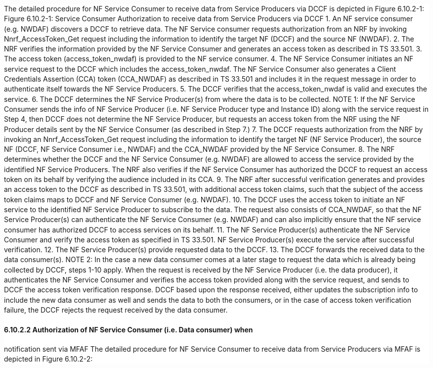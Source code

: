 The detailed procedure for NF Service Consumer to receive data from Service
Producers via DCCF is depicted in Figure 6.10.2-1:
Figure 6.10.2-1: Service Consumer Authorization to receive data from Service
Producers via DCCF
1\. An NF service consumer (e.g. NWDAF) discovers a DCCF to retrieve data. The
NF Service consumer requests authorization from an NRF by invoking
Nnrf_AccessToken_Get request including the information to identify the target
NF (DCCF) and the source NF (NWDAF).
2\. The NRF verifies the information provided by the NF Service Consumer and
generates an access token as described in TS 33.501.
3\. The access token (access_token_nwdaf) is provided to the NF service
consumer.
4\. The NF Service Consumer initiates an NF service request to the DCCF which
includes the access_token_nwdaf. The NF Service Consumer also generates a
Client Credentials Assertion (CCA) token (CCA_NWDAF) as described in TS 33.501
and includes it in the request message in order to authenticate itself towards
the NF Service Producers.
5\. The DCCF verifies that the access_token_nwdaf is valid and executes the
service.
6\. The DCCF determines the NF Service Producer(s) from where the data is to
be collected.
NOTE 1: If the NF Service Consumer sends the info of NF Service Producer (i.e.
NF Service Producer type and Instance ID) along with the service request in
Step 4, then DCCF does not determine the NF Service Producer, but requests an
access token from the NRF using the NF Producer details sent by the NF Service
Consumer (as described in Step 7.)
7\. The DCCF requests authorization from the NRF by invoking an
Nnrf_AccessToken_Get request including the information to identify the target
NF (NF Service Producer), the source NF (DCCF, NF Service Consumer i.e.,
NWDAF) and the CCA_NWDAF provided by the NF Service Consumer.
8\. The NRF determines whether the DCCF and the NF Service Consumer (e.g.
NWDAF) are allowed to access the service provided by the identified NF Service
Producers. The NRF also verifies if the NF Service Consumer has authorized the
DCCF to request an access token on its behalf by verifying the audience
included in its CCA.
9\. The NRF after successful verification generates and provides an access
token to the DCCF as described in TS 33.501, with additional access token
claims, such that the subject of the access token claims maps to DCCF and NF
Service Consumer (e.g. NWDAF).
10\. The DCCF uses the access token to initiate an NF service to the
identified NF Service Producer to subscribe to the data. The request also
consists of CCA_NWDAF, so that the NF Service Producer(s) can authenticate the
NF Service Consumer (e.g. NWDAF) and can also implicitly ensure that the NF
service consumer has authorized DCCF to access services on its behalf.
11\. The NF Service Producer(s) authenticate the NF Service Consumer and
verify the access token as specified in TS 33.501. NF Service Producer(s)
execute the service after successful verification.
12\. The NF Service Producer(s) provide requested data to the DCCF.
13\. The DCCF forwards the received data to the data consumer(s).
NOTE 2: In the case a new data consumer comes at a later stage to request the
data which is already being collected by DCCF, steps 1-10 apply. When the
request is received by the NF Service Producer (i.e. the data producer), it
authenticates the NF Service Consumer and verifies the access token provided
along with the service request, and sends to DCCF the access token
verification response. DCCF based upon the response received, either updates
the subscription info to include the new data consumer as well and sends the
data to both the consumers, or in the case of access token verification
failure, the DCCF rejects the request received by the data consumer.
#### 6.10.2.2 Authorization of NF Service Consumer (i.e. Data consumer) when
notification sent via MFAF
The detailed procedure for NF Service Consumer to receive data from Service
Producers via MFAF is depicted in Figure 6.10.2-2: